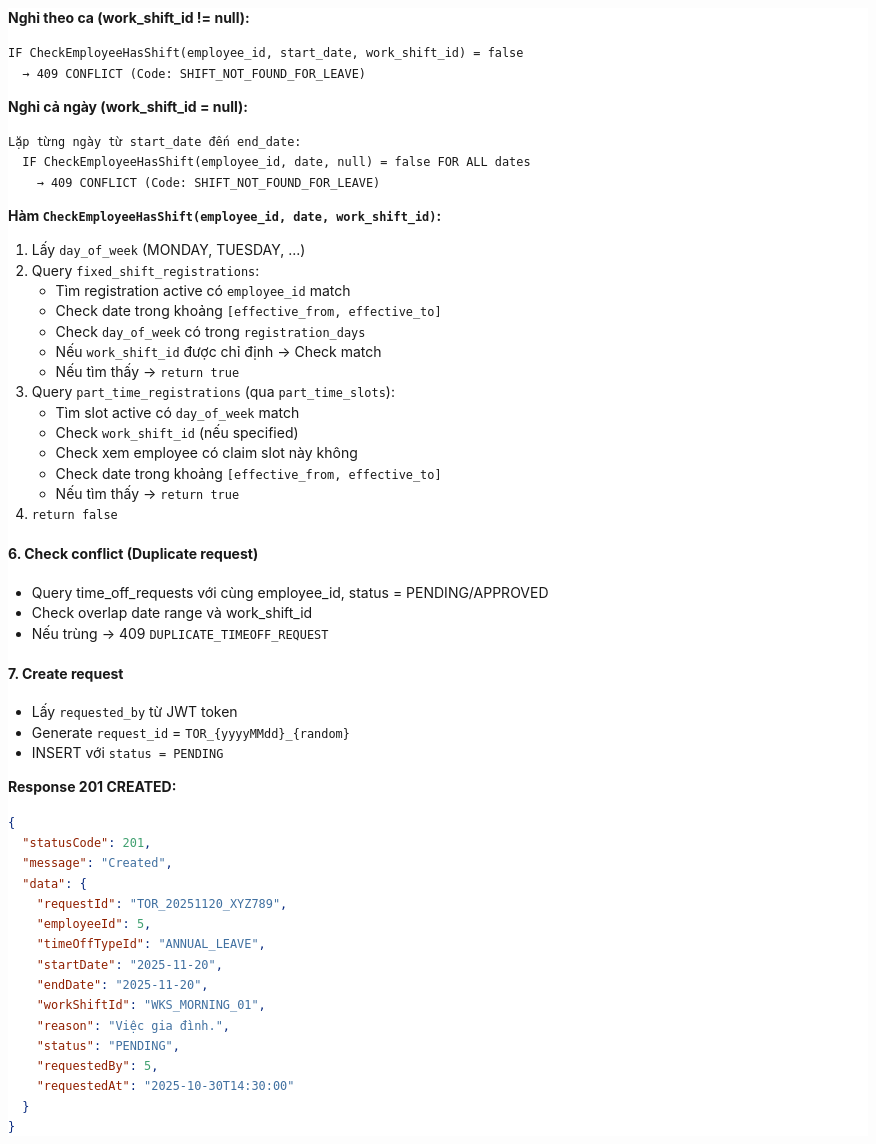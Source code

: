 **Nghỉ theo ca (work_shift_id != null):**

```
IF CheckEmployeeHasShift(employee_id, start_date, work_shift_id) = false
  → 409 CONFLICT (Code: SHIFT_NOT_FOUND_FOR_LEAVE)
```

**Nghỉ cả ngày (work_shift_id = null):**

```
Lặp từng ngày từ start_date đến end_date:
  IF CheckEmployeeHasShift(employee_id, date, null) = false FOR ALL dates
    → 409 CONFLICT (Code: SHIFT_NOT_FOUND_FOR_LEAVE)
```

**Hàm `CheckEmployeeHasShift(employee_id, date, work_shift_id)`:**

1. Lấy `day_of_week` (MONDAY, TUESDAY, ...)
2. Query `fixed_shift_registrations`:
   - Tìm registration active có `employee_id` match
   - Check date trong khoảng `[effective_from, effective_to]`
   - Check `day_of_week` có trong `registration_days`
   - Nếu `work_shift_id` được chỉ định → Check match
   - Nếu tìm thấy → `return true`
3. Query `part_time_registrations` (qua `part_time_slots`):
   - Tìm slot active có `day_of_week` match
   - Check `work_shift_id` (nếu specified)
   - Check xem employee có claim slot này không
   - Check date trong khoảng `[effective_from, effective_to]`
   - Nếu tìm thấy → `return true`
4. `return false`

#### 6. Check conflict (Duplicate request)

- Query time_off_requests với cùng employee_id, status = PENDING/APPROVED
- Check overlap date range và work_shift_id
- Nếu trùng → 409 `DUPLICATE_TIMEOFF_REQUEST`

#### 7. Create request

- Lấy `requested_by` từ JWT token
- Generate `request_id` = `TOR_{yyyyMMdd}_{random}`
- INSERT với `status = PENDING`

**Response 201 CREATED:**

```json
{
  "statusCode": 201,
  "message": "Created",
  "data": {
    "requestId": "TOR_20251120_XYZ789",
    "employeeId": 5,
    "timeOffTypeId": "ANNUAL_LEAVE",
    "startDate": "2025-11-20",
    "endDate": "2025-11-20",
    "workShiftId": "WKS_MORNING_01",
    "reason": "Việc gia đình.",
    "status": "PENDING",
    "requestedBy": 5,
    "requestedAt": "2025-10-30T14:30:00"
  }
}
```
